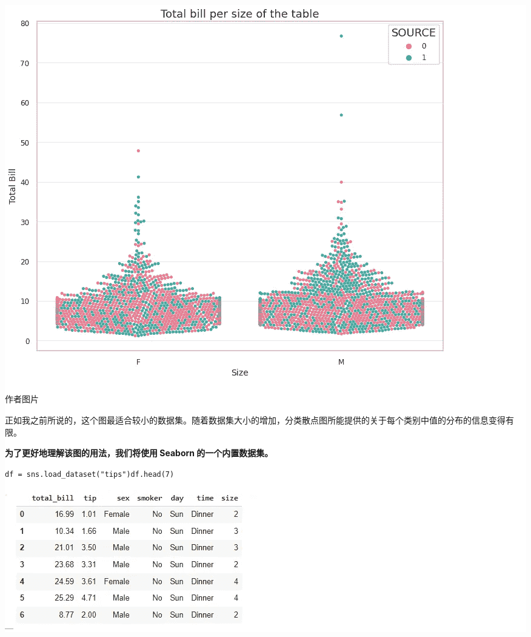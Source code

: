 ![](img/f1fc85cac7131fc3b5bb28893433ab0d.png)

作者图片

正如我之前所说的，这个图最适合较小的数据集。随着数据集大小的增加，分类散点图所能提供的关于每个类别中值的分布的信息变得有限。

**为了更好地理解该图的用法，我们将使用 Seaborn 的一个内置数据集。**

```
df = sns.load_dataset("tips")df.head(7)
```

![](img/37ac02d0313d869a9e16665457ad2066.png)

